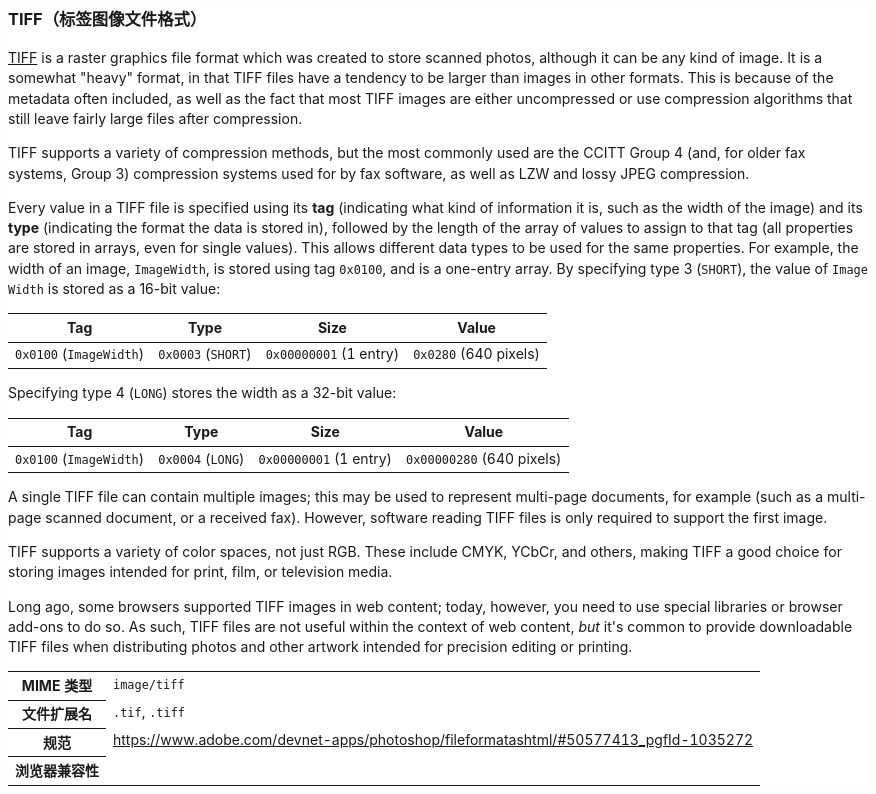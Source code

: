 ### TIFF（标签图像文件格式）

[TIFF](https://en.wikipedia.org/wiki/TIFF) is a raster graphics file format which was created to store scanned photos, although it can be any kind of image.
It is a somewhat "heavy" format, in that TIFF files have a tendency to be larger than images in other formats.
This is because of the metadata often included, as well as the fact that most TIFF images are either uncompressed or use compression algorithms that still leave fairly large files after compression.

TIFF supports a variety of compression methods, but the most commonly used are the CCITT Group 4 (and, for older fax systems, Group 3) compression systems used for by fax software, as well as LZW and lossy JPEG compression.

Every value in a TIFF file is specified using its **tag** (indicating what kind of information it is, such as the width of the image) and its **type** (indicating the format the data is stored in), followed by the length of the array of values to assign to that tag (all properties are stored in arrays, even for single values).
This allows different data types to be used for the same properties.
For example, the width of an image, `ImageWidth`, is stored using tag `0x0100`, and is a one-entry array.
By specifying type 3 (`SHORT`), the value of `ImageWidth` is stored as a 16-bit value:

| Tag                     | Type               | Size                   | Value                 |
| ----------------------- | ------------------ | ---------------------- | --------------------- |
| `0x0100` (`ImageWidth`) | `0x0003` (`SHORT`) | `0x00000001` (1 entry) | `0x0280` (640 pixels) |

Specifying type 4 (`LONG`) stores the width as a 32-bit value:

| Tag                     | Type              | Size                   | Value                     |
| ----------------------- | ----------------- | ---------------------- | ------------------------- |
| `0x0100` (`ImageWidth`) | `0x0004` (`LONG`) | `0x00000001` (1 entry) | `0x00000280` (640 pixels) |

A single TIFF file can contain multiple images; this may be used to represent multi-page documents, for example (such as a multi-page scanned document, or a received fax).
However, software reading TIFF files is only required to support the first image.

TIFF supports a variety of color spaces, not just RGB.
These include CMYK, YCbCr, and others, making TIFF a good choice for storing images intended for print, film, or television media.

Long ago, some browsers supported TIFF images in web content; today, however, you need to use special libraries or browser add-ons to do so.
As such, TIFF files are not useful within the context of web content, _but_ it's common to provide downloadable TIFF files when distributing photos and other artwork intended for precision editing or printing.

<table class="standard-table">
  <tbody>
    <tr>
      <th scope="row">MIME 类型</th>
      <td><code>image/tiff</code></td>
    </tr>
    <tr>
      <th scope="row">文件扩展名</th>
      <td><code>.tif</code>, <code>.tiff</code></td>
    </tr>
    <tr>
      <th scope="row">规范</th>
      <td>
        <a href="https://www.adobe.com/devnet-apps/photoshop/fileformatashtml"
          >https://www.adobe.com/devnet-apps/photoshop/fileformatashtml/#50577413_pgfId-1035272</a>
      </td>
    </tr>
    <tr>
      <th scope="row">浏览器兼容性</th>
      <td>